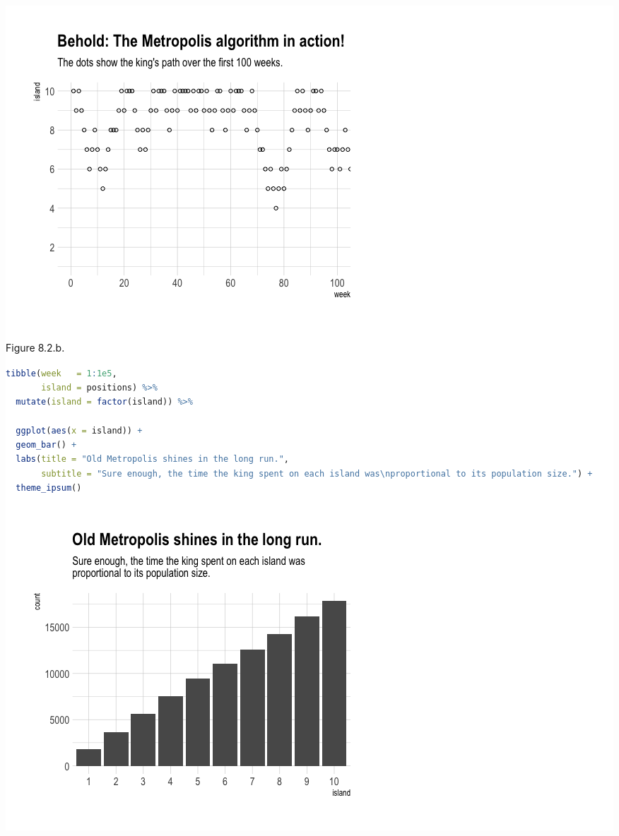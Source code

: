 ![](08_files/figure-markdown_github/unnamed-chunk-3-1.png)

Figure 8.2.b.

``` r
tibble(week   = 1:1e5,
       island = positions) %>%
  mutate(island = factor(island)) %>%

  ggplot(aes(x = island)) +
  geom_bar() +
  labs(title = "Old Metropolis shines in the long run.",
       subtitle = "Sure enough, the time the king spent on each island was\nproportional to its population size.") +
  theme_ipsum()
```

![](08_files/figure-markdown_github/unnamed-chunk-4-1.png)
